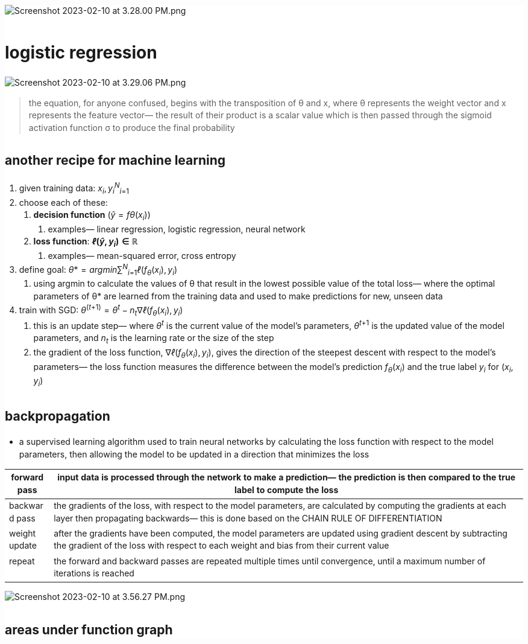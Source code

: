 ![Screenshot 2023-02-10 at 3.28.00 PM.png](calculus%20basics%2040e9bb75cca842429fbf08724396761a/Screenshot_2023-02-10_at_3.28.00_PM.png)

# logistic regression

![Screenshot 2023-02-10 at 3.29.06 PM.png](calculus%20basics%2040e9bb75cca842429fbf08724396761a/Screenshot_2023-02-10_at_3.29.06_PM.png)

> the equation, for anyone confused, begins with the transposition of θ and x, where θ represents the weight vector and x represents the feature vector— the result of their product is a scalar value which is then passed through the sigmoid activation function σ to produce the final probability
> 

## another recipe for machine learning

1. given training data: ${x_i, y_i}^N$$_i$$_=$$_1$
2. choose each of these: 
    1. **decision function** $(ŷ = fθ(x_i))$
        1. examples— linear regression, logistic regression, neural network
    2. **loss function**: **$ℓ(ŷ,y_i) ∈ ℝ$**
        1. examples— mean-squared error, cross entropy 
3. define goal: $θ*=argmin∑^N$$_i$$_=$$_1ℓ(f_θ(x_i),y_i)$
    1. using argmin to calculate the values of θ that result in the lowest possible value of the total loss— where the optimal parameters of θ* are learned from the training data and used to make predictions for new, unseen data 
4. train with SGD: $θ^($$^t$$^+$$^1$$^)=θ^t-n_t∇ℓ(f_θ(x_i),y_i)$
    1. this is an update step— where $θ^t$ is the current value of the model’s parameters, $θ^t$$^+$$^1$ is the updated value of the model parameters, and $n_t$ is the learning rate or the size of the step 
    2. the gradient of the loss function,  $∇ℓ(f_θ(x_i),y_i)$, gives the direction of the steepest descent with respect to the model’s parameters— the loss function measures the difference between the model’s prediction $f_θ(x_i)$ and the true label $y_i$ for $(x_i, y_i)$

## backpropagation

- a supervised learning algorithm used to train neural networks by calculating the loss function with respect to the model parameters, then allowing the model to be updated in a direction that minimizes the loss

| forward pass | input data is processed through the network to make a prediction— the prediction is then compared to the true label to compute the loss  |
| --- | --- |
| backward pass | the gradients of the loss, with respect to the model parameters, are calculated by computing the gradients at each layer then propagating backwards— this is done based on the CHAIN RULE OF DIFFERENTIATION  |
| weight update | after the gradients have been computed, the model parameters are updated using gradient descent by subtracting the gradient of the loss with respect to each weight and bias from their current value  |
| repeat | the forward and backward passes are repeated multiple times until convergence, until a maximum number of iterations is reached |

![Screenshot 2023-02-10 at 3.56.27 PM.png](calculus%20basics%2040e9bb75cca842429fbf08724396761a/Screenshot_2023-02-10_at_3.56.27_PM.png)

## areas under function graph
